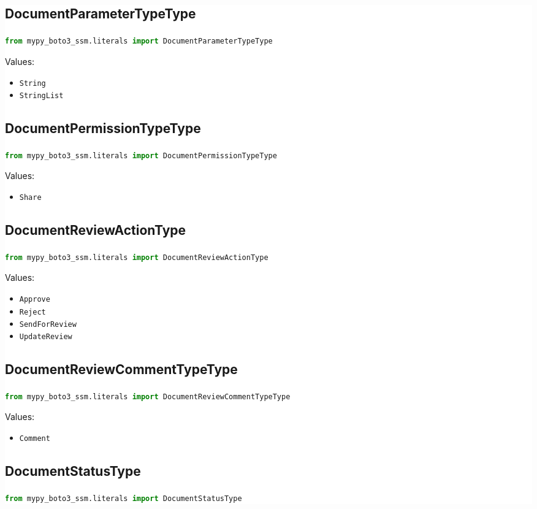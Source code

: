 ## DocumentParameterTypeType

```python
from mypy_boto3_ssm.literals import DocumentParameterTypeType
```

Values:

- `String`
- `StringList`

<a id="documentpermissiontypetype"></a>

## DocumentPermissionTypeType

```python
from mypy_boto3_ssm.literals import DocumentPermissionTypeType
```

Values:

- `Share`

<a id="documentreviewactiontype"></a>

## DocumentReviewActionType

```python
from mypy_boto3_ssm.literals import DocumentReviewActionType
```

Values:

- `Approve`
- `Reject`
- `SendForReview`
- `UpdateReview`

<a id="documentreviewcommenttypetype"></a>

## DocumentReviewCommentTypeType

```python
from mypy_boto3_ssm.literals import DocumentReviewCommentTypeType
```

Values:

- `Comment`

<a id="documentstatustype"></a>

## DocumentStatusType

```python
from mypy_boto3_ssm.literals import DocumentStatusType
```
